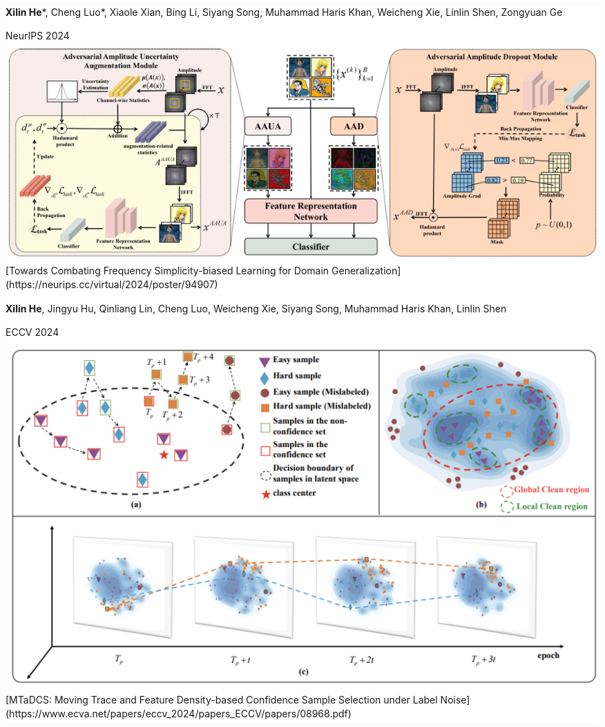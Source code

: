 **Xilin He**\*, Cheng Luo\*, Xiaole Xian, Bing Li, Siyang Song, Muhammad Haris Khan, Weicheng Xie, Linlin Shen, Zongyuan Ge

</div>
</div>

<div class='paper-box'><div class='paper-box-image'><div><div class="badge">NeurIPS 2024</div><img src='images/neurips_method.png' alt="neurips_24" width="100%"></div></div>
<div class='paper-box-text' markdown="1">
[Towards Combating Frequency Simplicity-biased Learning for Domain Generalization](https://neurips.cc/virtual/2024/poster/94907)

**Xilin He**, Jingyu Hu, Qinliang Lin, Cheng Luo, Weicheng Xie, Siyang Song, Muhammad Haris Khan, Linlin Shen

</div>
</div>

<div class='paper-box'><div class='paper-box-image'><div><div class="badge">ECCV 2024</div><img src='images/eccv_method.png' alt="eccv_24" width="100%"></div></div>
<div class='paper-box-text' markdown="1">
[MTaDCS: Moving Trace and Feature Density-based Confidence Sample Selection under Label Noise](https://www.ecva.net/papers/eccv_2024/papers_ECCV/papers/08968.pdf)
